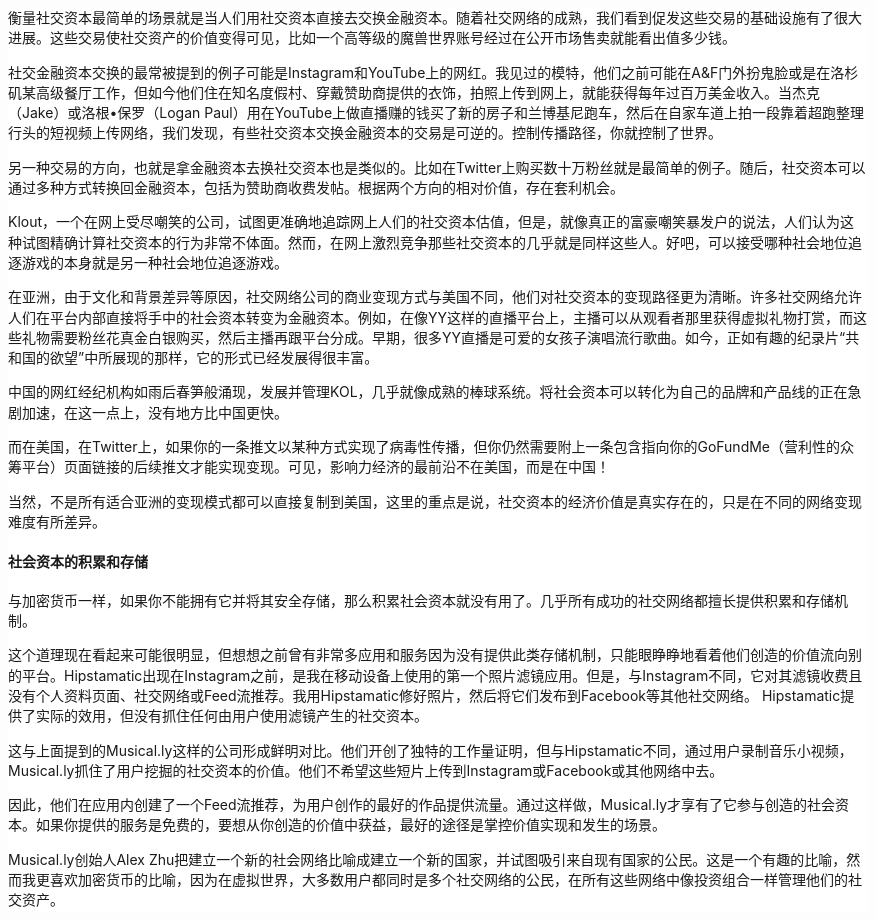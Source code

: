 
衡量社交资本最简单的场景就是当人们用社交资本直接去交换金融资本。随着社交网络的成熟，我们看到促发这些交易的基础设施有了很大进展。这些交易使社交资产的价值变得可见，比如一个高等级的魔兽世界账号经过在公开市场售卖就能看出值多少钱。



社交金融资本交换的最常被提到的例子可能是Instagram和YouTube上的网红。我见过的模特，他们之前可能在A&F门外扮鬼脸或是在洛杉矶某高级餐厅工作，但如今他们住在知名度假村、穿戴赞助商提供的衣饰，拍照上传到网上，就能获得每年过百万美金收入。当杰克（Jake）或洛根•保罗（Logan Paul）用在YouTube上做直播赚的钱买了新的房子和兰博基尼跑车，然后在自家车道上拍一段靠着超跑整理行头的短视频上传网络，我们发现，有些社交资本交换金融资本的交易是可逆的。控制传播路径，你就控制了世界。



另一种交易的方向，也就是拿金融资本去换社交资本也是类似的。比如在Twitter上购买数十万粉丝就是最简单的例子。随后，社交资本可以通过多种方式转换回金融资本，包括为赞助商收费发帖。根据两个方向的相对价值，存在套利机会。



Klout，一个在网上受尽嘲笑的公司，试图更准确地追踪网上人们的社交资本估值，但是，就像真正的富豪嘲笑暴发户的说法，人们认为这种试图精确计算社交资本的行为非常不体面。然而，在网上激烈竞争那些社交资本的几乎就是同样这些人。好吧，可以接受哪种社会地位追逐游戏的本身就是另一种社会地位追逐游戏。



在亚洲，由于文化和背景差异等原因，社交网络公司的商业变现方式与美国不同，他们对社交资本的变现路径更为清晰。许多社交网络允许人们在平台内部直接将手中的社会资本转变为金融资本。例如，在像YY这样的直播平台上，主播可以从观看者那里获得虚拟礼物打赏，而这些礼物需要粉丝花真金白银购买，然后主播再跟平台分成。早期，很多YY直播是可爱的女孩子演唱流行歌曲。如今，正如有趣的纪录片“共和国的欲望”中所展现的那样，它的形式已经发展得很丰富。



中国的网红经纪机构如雨后春笋般涌现，发展并管理KOL，几乎就像成熟的棒球系统。将社会资本可以转化为自己的品牌和产品线的正在急剧加速，在这一点上，没有地方比中国更快。



而在美国，在Twitter上，如果你的一条推文以某种方式实现了病毒性传播，但你仍然需要附上一条包含指向你的GoFundMe（营利性的众筹平台）页面链接的后续推文才能实现变现。可见，影响力经济的最前沿不在美国，而是在中国！



当然，不是所有适合亚洲的变现模式都可以直接复制到美国，这里的重点是说，社交资本的经济价值是真实存在的，只是在不同的网络变现难度有所差异。



#### 社会资本的积累和存储



与加密货币一样，如果你不能拥有它并将其安全存储，那么积累社会资本就没有用了。几乎所有成功的社交网络都擅长提供积累和存储机制。



这个道理现在看起来可能很明显，但想想之前曾有非常多应用和服务因为没有提供此类存储机制，只能眼睁睁地看着他们创造的价值流向别的平台。Hipstamatic出现在Instagram之前，是我在移动设备上使用的第一个照片滤镜应用。但是，与Instagram不同，它对其滤镜收费且没有个人资料页面、社交网络或Feed流推荐。我用Hipstamatic修好照片，然后将它们发布到Facebook等其他社交网络。 Hipstamatic提供了实际的效用，但没有抓住任何由用户使用滤镜产生的社交资本。



这与上面提到的Musical.ly这样的公司形成鲜明对比。他们开创了独特的工作量证明，但与Hipstamatic不同，通过用户录制音乐小视频，Musical.ly抓住了用户挖掘的社交资本的价值。他们不希望这些短片上传到Instagram或Facebook或其他网络中去。



因此，他们在应用内创建了一个Feed流推荐，为用户创作的最好的作品提供流量。通过这样做，Musical.ly才享有了它参与创造的社会资本。如果你提供的服务是免费的，要想从你创造的价值中获益，最好的途径是掌控价值实现和发生的场景。



Musical.ly创始人Alex Zhu把建立一个新的社会网络比喻成建立一个新的国家，并试图吸引来自现有国家的公民。这是一个有趣的比喻，然而我更喜欢加密货币的比喻，因为在虚拟世界，大多数用户都同时是多个社交网络的公民，在所有这些网络中像投资组合一样管理他们的社交资产。


